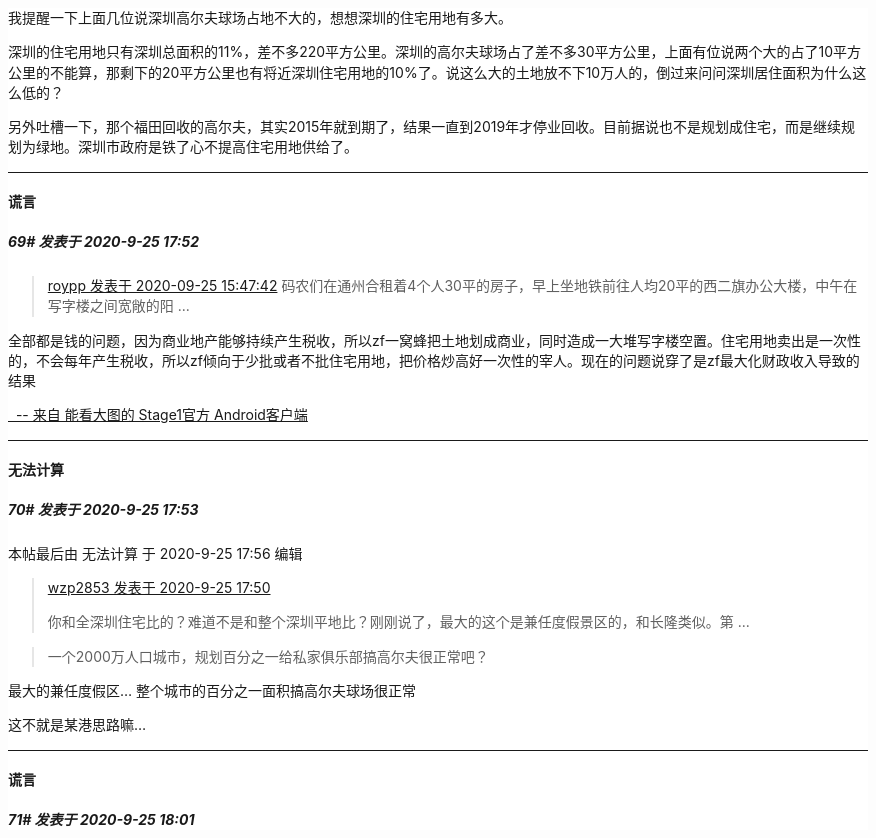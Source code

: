 


我提醒一下上面几位说深圳高尔夫球场占地不大的，想想深圳的住宅用地有多大。


深圳的住宅用地只有深圳总面积的11%，差不多220平方公里。深圳的高尔夫球场占了差不多30平方公里，上面有位说两个大的占了10平方公里的不能算，那剩下的20平方公里也有将近深圳住宅用地的10%了。说这么大的土地放不下10万人的，倒过来问问深圳居住面积为什么这么低的？


另外吐槽一下，那个福田回收的高尔夫，其实2015年就到期了，结果一直到2019年才停业回收。目前据说也不是规划成住宅，而是继续规划为绿地。深圳市政府是铁了心不提高住宅用地供给了。







-----

####  谎言  
##### 69#       发表于 2020-9-25 17:52



<blockquote><a href="httphttps://bbs.saraba1st.com/2b/forum.php?mod=redirect&amp;goto=findpost&amp;pid=48850994&amp;ptid=1961836" target="_blank">roypp 发表于 2020-09-25 15:47:42</a>
码农们在通州合租着4个人30平的房子，早上坐地铁前往人均20平的西二旗办公大楼，中午在写字楼之间宽敞的阳 ...</blockquote>全部都是钱的问题，因为商业地产能够持续产生税收，所以zf一窝蜂把土地划成商业，同时造成一大堆写字楼空置。住宅用地卖出是一次性的，不会每年产生税收，所以zf倾向于少批或者不批住宅用地，把价格炒高好一次性的宰人。现在的问题说穿了是zf最大化财政收入导致的结果

[  -- 来自 能看大图的 Stage1官方 Android客户端](https://www.coolapk.com/apk/140634)







-----

####  无法计算  
##### 70#       发表于 2020-9-25 17:53



 本帖最后由 无法计算 于 2020-9-25 17:56 编辑 
<blockquote><a href="httphttps://bbs.saraba1st.com/2b/forum.php?mod=redirect&amp;goto=findpost&amp;pid=48852497&amp;ptid=1961836" target="_blank">wzp2853 发表于 2020-9-25 17:50</a>

你和全深圳住宅比的？难道不是和整个深圳平地比？刚刚说了，最大的这个是兼任度假景区的，和长隆类似。第 ...</blockquote><blockquote>一个2000万人口城市，规划百分之一给私家俱乐部搞高尔夫很正常吧？</blockquote>


最大的兼任度假区… 整个城市的百分之一面积搞高尔夫球场很正常


这不就是某港思路嘛…







-----

####  谎言  
##### 71#       发表于 2020-9-25 18:01
